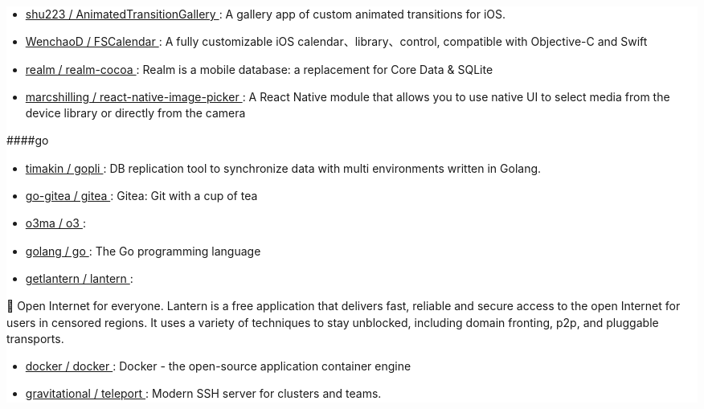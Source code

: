 * [
        shu223 / AnimatedTransitionGallery
](https://github.com/shu223/AnimatedTransitionGallery): 
        A gallery app of custom animated transitions for iOS.
      
* [
        WenchaoD / FSCalendar
](https://github.com/WenchaoD/FSCalendar): 
        A fully customizable iOS calendar、library、control, compatible with Objective-C and Swift
      
* [
        realm / realm-cocoa
](https://github.com/realm/realm-cocoa): 
        Realm is a mobile database: a replacement for Core Data & SQLite
      
* [
        marcshilling / react-native-image-picker
](https://github.com/marcshilling/react-native-image-picker): 
        A React Native module that allows you to use native UI to select media from the device library or directly from the camera
      

####go
* [
        timakin / gopli
](https://github.com/timakin/gopli): 
        DB replication tool to synchronize data with multi environments written in Golang.
      
* [
        go-gitea / gitea
](https://github.com/go-gitea/gitea): 
        Gitea: Git with a cup of tea
      
* [
        o3ma / o3
](https://github.com/o3ma/o3): 
* [
        golang / go
](https://github.com/golang/go): 
        The Go programming language
      
* [
        getlantern / lantern
](https://github.com/getlantern/lantern): 
        
🏮 Open Internet for everyone. Lantern is a free application that delivers fast, reliable and secure access to the open Internet for users in censored regions. It uses a variety of techniques to stay unblocked, including domain fronting, p2p, and pluggable transports.
      
* [
        docker / docker
](https://github.com/docker/docker): 
        Docker - the open-source application container engine
      
* [
        gravitational / teleport
](https://github.com/gravitational/teleport): 
        Modern SSH server for clusters and teams.
      